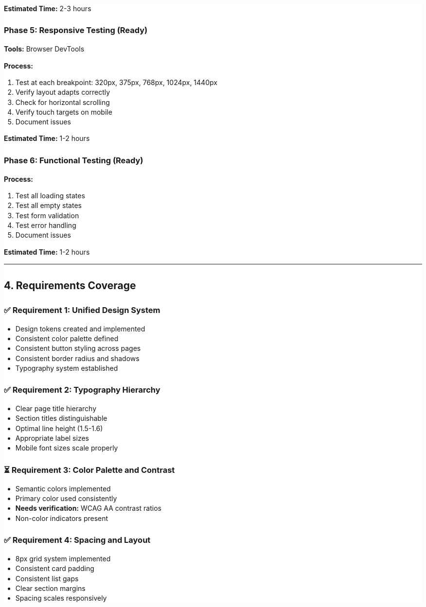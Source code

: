 **Estimated Time:** 2-3 hours

### Phase 5: Responsive Testing (Ready)

**Tools:** Browser DevTools

**Process:**
1. Test at each breakpoint: 320px, 375px, 768px, 1024px, 1440px
2. Verify layout adapts correctly
3. Check for horizontal scrolling
4. Verify touch targets on mobile
5. Document issues

**Estimated Time:** 1-2 hours

### Phase 6: Functional Testing (Ready)

**Process:**
1. Test all loading states
2. Test all empty states
3. Test form validation
4. Test error handling
5. Document issues

**Estimated Time:** 1-2 hours

---

## 4. Requirements Coverage

### ✅ Requirement 1: Unified Design System
- Design tokens created and implemented
- Consistent color palette defined
- Consistent button styling across pages
- Consistent border radius and shadows
- Typography system established

### ✅ Requirement 2: Typography Hierarchy
- Clear page title hierarchy
- Section titles distinguishable
- Optimal line height (1.5-1.6)
- Appropriate label sizes
- Mobile font sizes scale properly

### ⏳ Requirement 3: Color Palette and Contrast
- Semantic colors implemented
- Primary color used consistently
- **Needs verification:** WCAG AA contrast ratios
- Non-color indicators present

### ✅ Requirement 4: Spacing and Layout
- 8px grid system implemented
- Consistent card padding
- Consistent list gaps
- Clear section margins
- Spacing scales responsively
